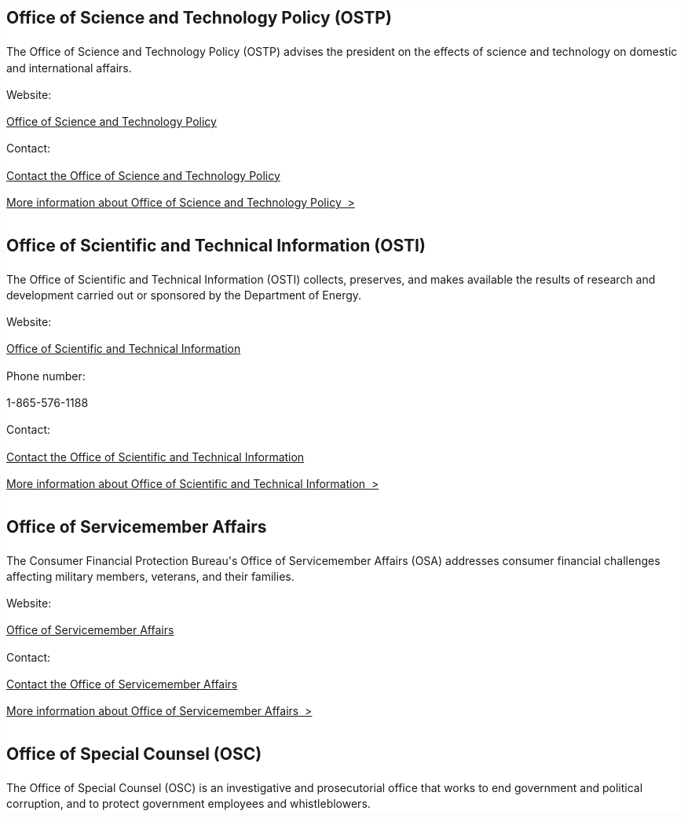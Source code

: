 Office of Science and Technology Policy (OSTP)
----------------------------------------------

The Office of Science and Technology Policy (OSTP) advises the president on the effects of science and technology on domestic and international affairs.

Website:

[Office of Science and Technology Policy](https://www.whitehouse.gov/ostp/)

Contact:

[Contact the Office of Science and Technology Policy](https://www.whitehouse.gov/contact/)

[More information about Office of Science and Technology Policy  >](/agencies/office-of-science-and-technology-policy)

Office of Scientific and Technical Information (OSTI)
-----------------------------------------------------

The Office of Scientific and Technical Information (OSTI) collects, preserves, and makes available the results of research and development carried out or sponsored by the Department of Energy.

Website:

[Office of Scientific and Technical Information](http://www.osti.gov/)

Phone number:

1-865-576-1188

Contact:

[Contact the Office of Scientific and Technical Information](https://www.osti.gov/contact)

[More information about Office of Scientific and Technical Information  >](/agencies/office-of-scientific-and-technical-information)

Office of Servicemember Affairs
-------------------------------

The Consumer Financial Protection Bureau's Office of Servicemember Affairs (OSA) addresses consumer financial challenges affecting military members, veterans, and their families.

Website:

[Office of Servicemember Affairs](https://www.consumerfinance.gov/consumer-tools/educator-tools/servicemembers/)

Contact:

[Contact the Office of Servicemember Affairs](https://www.consumerfinance.gov/about-us/contact-us/)

[More information about Office of Servicemember Affairs  >](/agencies/office-of-servicemember-affairs)

Office of Special Counsel (OSC)
-------------------------------

The Office of Special Counsel (OSC) is an investigative and prosecutorial office that works to end government and political corruption, and to protect government employees and whistleblowers.
